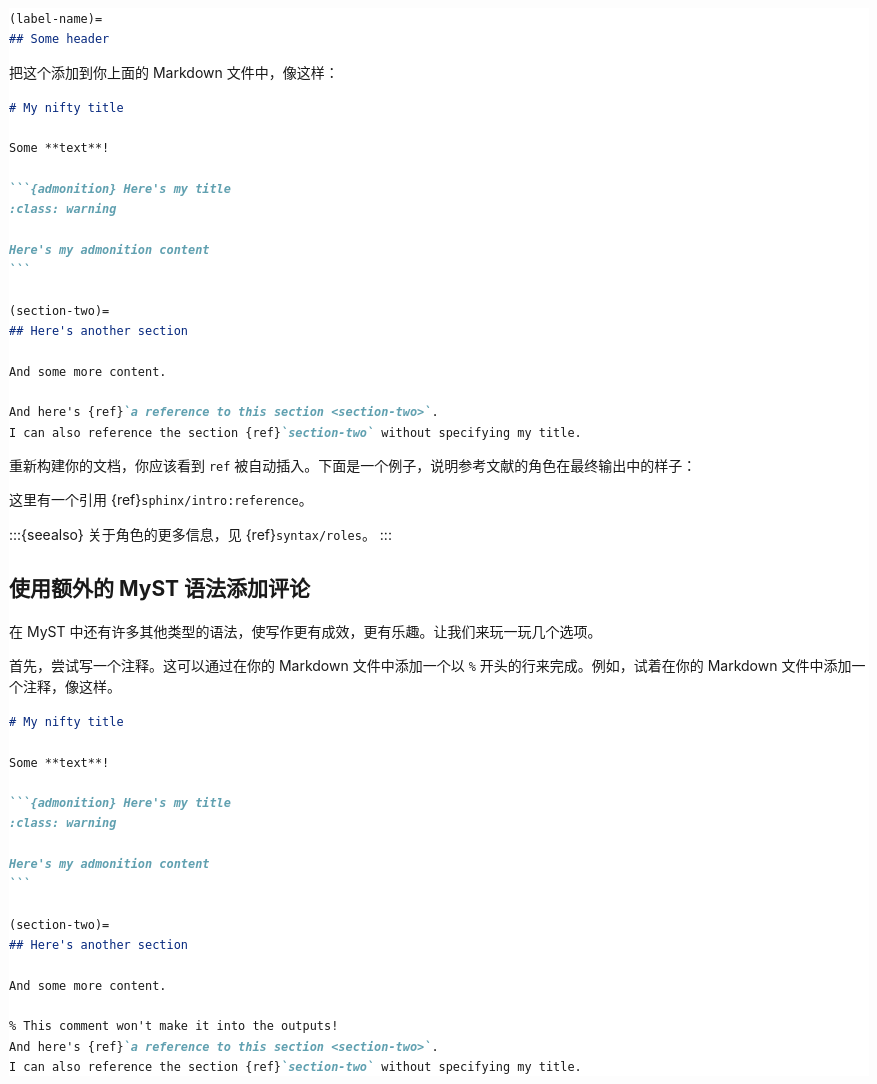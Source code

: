 ```md
(label-name)=
## Some header
```

把这个添加到你上面的 Markdown 文件中，像这样：

````md
# My nifty title

Some **text**!

```{admonition} Here's my title
:class: warning

Here's my admonition content
```

(section-two)=
## Here's another section

And some more content.

And here's {ref}`a reference to this section <section-two>`.
I can also reference the section {ref}`section-two` without specifying my title.
````

重新构建你的文档，你应该看到 `ref` 被自动插入。下面是一个例子，说明参考文献的角色在最终输出中的样子：

这里有一个引用 {ref}`sphinx/intro:reference`。

:::{seealso}
关于角色的更多信息，见 {ref}`syntax/roles`。
:::

## 使用额外的 MyST 语法添加评论

在 MyST 中还有许多其他类型的语法，使写作更有成效，更有乐趣。让我们来玩一玩几个选项。

首先，尝试写一个注释。这可以通过在你的 Markdown 文件中添加一个以 `%` 开头的行来完成。例如，试着在你的 Markdown 文件中添加一个注释，像这样。

````md
# My nifty title

Some **text**!

```{admonition} Here's my title
:class: warning

Here's my admonition content
```

(section-two)=
## Here's another section

And some more content.

% This comment won't make it into the outputs!
And here's {ref}`a reference to this section <section-two>`.
I can also reference the section {ref}`section-two` without specifying my title.
````
